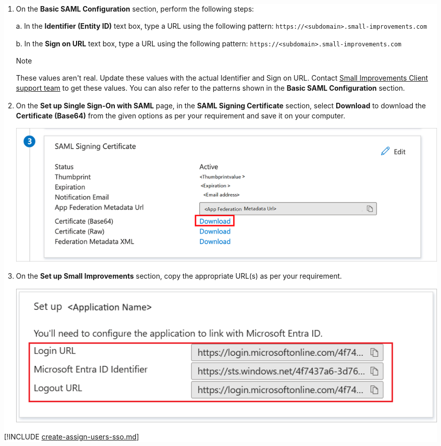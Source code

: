 1. On the **Basic SAML Configuration** section, perform the following steps:

    a. In the **Identifier (Entity ID)** text box, type a URL using the following pattern:
    `https://<subdomain>.small-improvements.com`

    b. In the **Sign on URL** text box, type a URL using the following pattern:
    `https://<subdomain>.small-improvements.com`

	> [!NOTE]
	> These values aren't real. Update these values with the actual Identifier and Sign on URL. Contact [Small Improvements Client support team](mailto:support@small-improvements.com) to get these values. You can also refer to the patterns shown in the **Basic SAML Configuration** section.

1. On the **Set up Single Sign-On with SAML** page, in the **SAML Signing Certificate** section, select **Download** to download the **Certificate (Base64)** from the given options as per your requirement and save it on your computer.

	![The Certificate download link](common/certificatebase64.png)

1. On the **Set up Small Improvements** section, copy the appropriate URL(s) as per your requirement.

	![Copy configuration URLs](common/copy-configuration-urls.png)

<a name='create-an-azure-ad-test-user'></a>

[!INCLUDE [create-assign-users-sso.md](~/identity/saas-apps/includes/create-assign-users-sso.md)]
